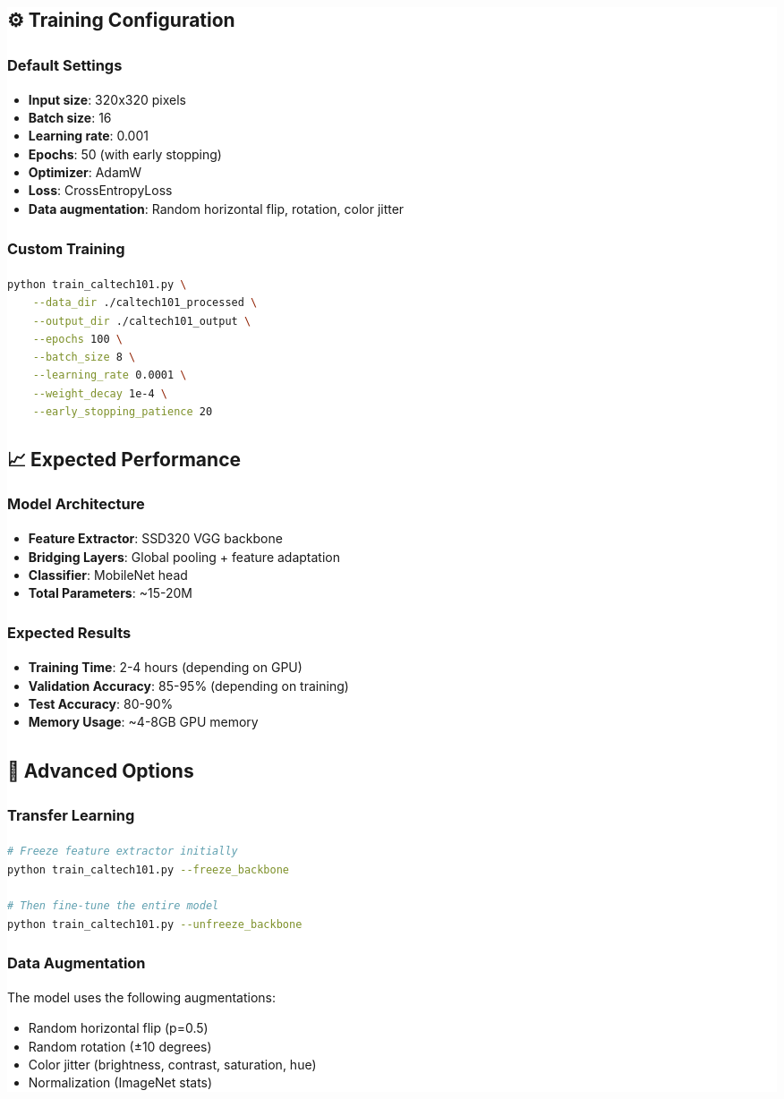 ## ⚙️ Training Configuration

### Default Settings
- **Input size**: 320x320 pixels
- **Batch size**: 16
- **Learning rate**: 0.001
- **Epochs**: 50 (with early stopping)
- **Optimizer**: AdamW
- **Loss**: CrossEntropyLoss
- **Data augmentation**: Random horizontal flip, rotation, color jitter

### Custom Training
```bash
python train_caltech101.py \
    --data_dir ./caltech101_processed \
    --output_dir ./caltech101_output \
    --epochs 100 \
    --batch_size 8 \
    --learning_rate 0.0001 \
    --weight_decay 1e-4 \
    --early_stopping_patience 20
```

## 📈 Expected Performance

### Model Architecture
- **Feature Extractor**: SSD320 VGG backbone
- **Bridging Layers**: Global pooling + feature adaptation
- **Classifier**: MobileNet head
- **Total Parameters**: ~15-20M

### Expected Results
- **Training Time**: 2-4 hours (depending on GPU)
- **Validation Accuracy**: 85-95% (depending on training)
- **Test Accuracy**: 80-90%
- **Memory Usage**: ~4-8GB GPU memory

## 🔧 Advanced Options

### Transfer Learning
```bash
# Freeze feature extractor initially
python train_caltech101.py --freeze_backbone

# Then fine-tune the entire model
python train_caltech101.py --unfreeze_backbone
```

### Data Augmentation
The model uses the following augmentations:
- Random horizontal flip (p=0.5)
- Random rotation (±10 degrees)
- Color jitter (brightness, contrast, saturation, hue)
- Normalization (ImageNet stats)
